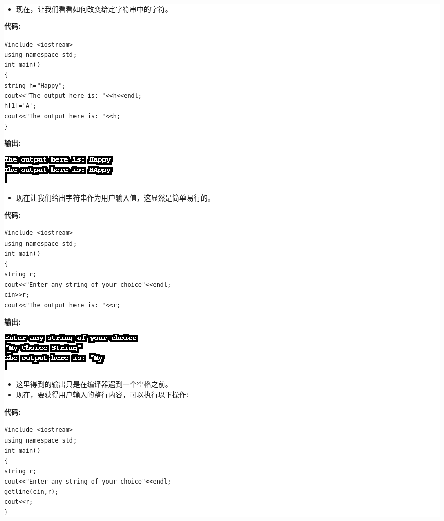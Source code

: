 *   现在，让我们看看如何改变给定字符串中的字符。

**代码:**

```
#include <iostream>
using namespace std;
int main()
{
string h="Happy";
cout<<"The output here is: "<<h<<endl;
h[1]='A';
cout<<"The output here is: "<<h;
}
```

**输出:**

![change the character](img/047abb21405e55f527cf2adaa7023e36.png)



*   现在让我们给出字符串作为用户输入值，这显然是简单易行的。

**代码:**

```
#include <iostream>
using namespace std;
int main()
{
string r;
cout<<"Enter any string of your choice"<<endl;
cin>>r;
cout<<"The output here is: "<<r;
```

**输出:**

![as the user input value](img/f47a6e327614ec3a135fb9036f43ad13.png)



*   这里得到的输出只是在编译器遇到一个空格之前。
*   现在，要获得用户输入的整行内容，可以执行以下操作:

**代码:**

```
#include <iostream>
using namespace std;
int main()
{
string r;
cout<<"Enter any string of your choice"<<endl;
getline(cin,r);
cout<<r;
}
```
